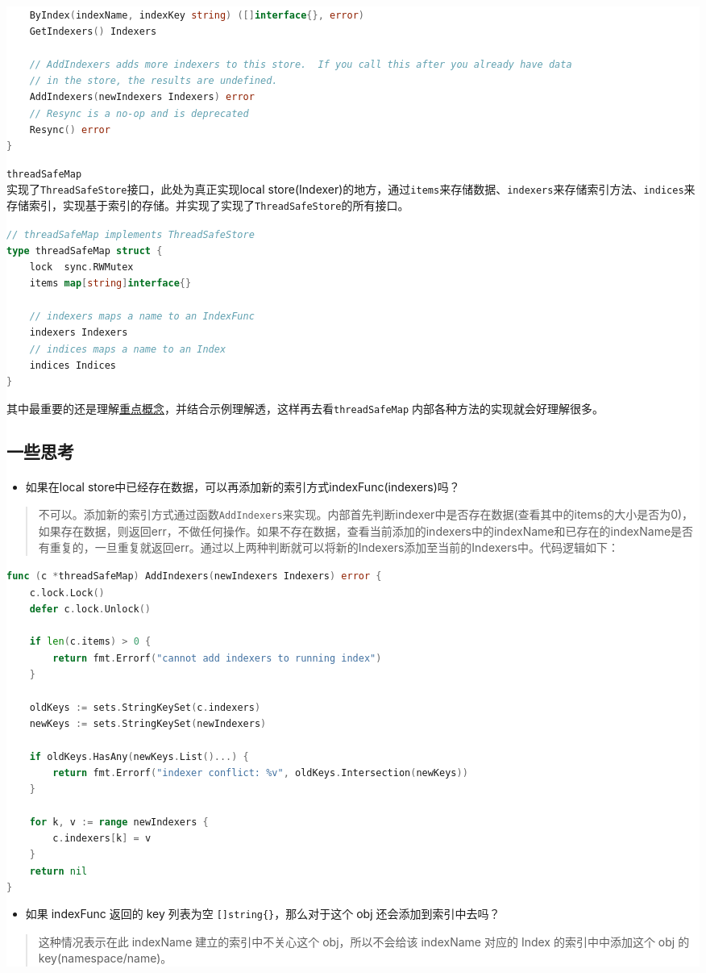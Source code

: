 ```go
	ByIndex(indexName, indexKey string) ([]interface{}, error)
	GetIndexers() Indexers

	// AddIndexers adds more indexers to this store.  If you call this after you already have data
	// in the store, the results are undefined.
	AddIndexers(newIndexers Indexers) error
	// Resync is a no-op and is deprecated
	Resync() error
}
```

`threadSafeMap` \
实现了`ThreadSafeStore`接口，此处为真正实现local store(Indexer)的地方，通过`items`来存储数据、`indexers`来存储索引方法、`indices`来存储索引，实现基于索引的存储。并实现了实现了`ThreadSafeStore`的所有接口。
```go
// threadSafeMap implements ThreadSafeStore
type threadSafeMap struct {
	lock  sync.RWMutex
	items map[string]interface{}

	// indexers maps a name to an IndexFunc
	indexers Indexers
	// indices maps a name to an Index
	indices Indices
}
```
其中最重要的还是理解[重点概念](#重点概念)，并结合示例理解透，这样再去看`threadSafeMap` 内部各种方法的实现就会好理解很多。

## 一些思考
* 如果在local store中已经存在数据，可以再添加新的索引方式indexFunc(indexers)吗？
> 不可以。添加新的索引方式通过函数`AddIndexers`来实现。内部首先判断indexer中是否存在数据(查看其中的items的大小是否为0)，如果存在数据，则返回err，不做任何操作。如果不存在数据，查看当前添加的indexers中的indexName和已存在的indexName是否有重复的，一旦重复就返回err。通过以上两种判断就可以将新的Indexers添加至当前的Indexers中。代码逻辑如下：
```go
func (c *threadSafeMap) AddIndexers(newIndexers Indexers) error {
	c.lock.Lock()
	defer c.lock.Unlock()

	if len(c.items) > 0 {
		return fmt.Errorf("cannot add indexers to running index")
	}

	oldKeys := sets.StringKeySet(c.indexers)
	newKeys := sets.StringKeySet(newIndexers)

	if oldKeys.HasAny(newKeys.List()...) {
		return fmt.Errorf("indexer conflict: %v", oldKeys.Intersection(newKeys))
	}

	for k, v := range newIndexers {
		c.indexers[k] = v
	}
	return nil
}
```

* 如果 indexFunc 返回的 key 列表为空 `[]string{}`，那么对于这个 obj 还会添加到索引中去吗？
> 这种情况表示在此 indexName 建立的索引中不关心这个 obj，所以不会给该 indexName 对应的 Index 的索引中中添加这个 obj 的 key(namespace/name)。
